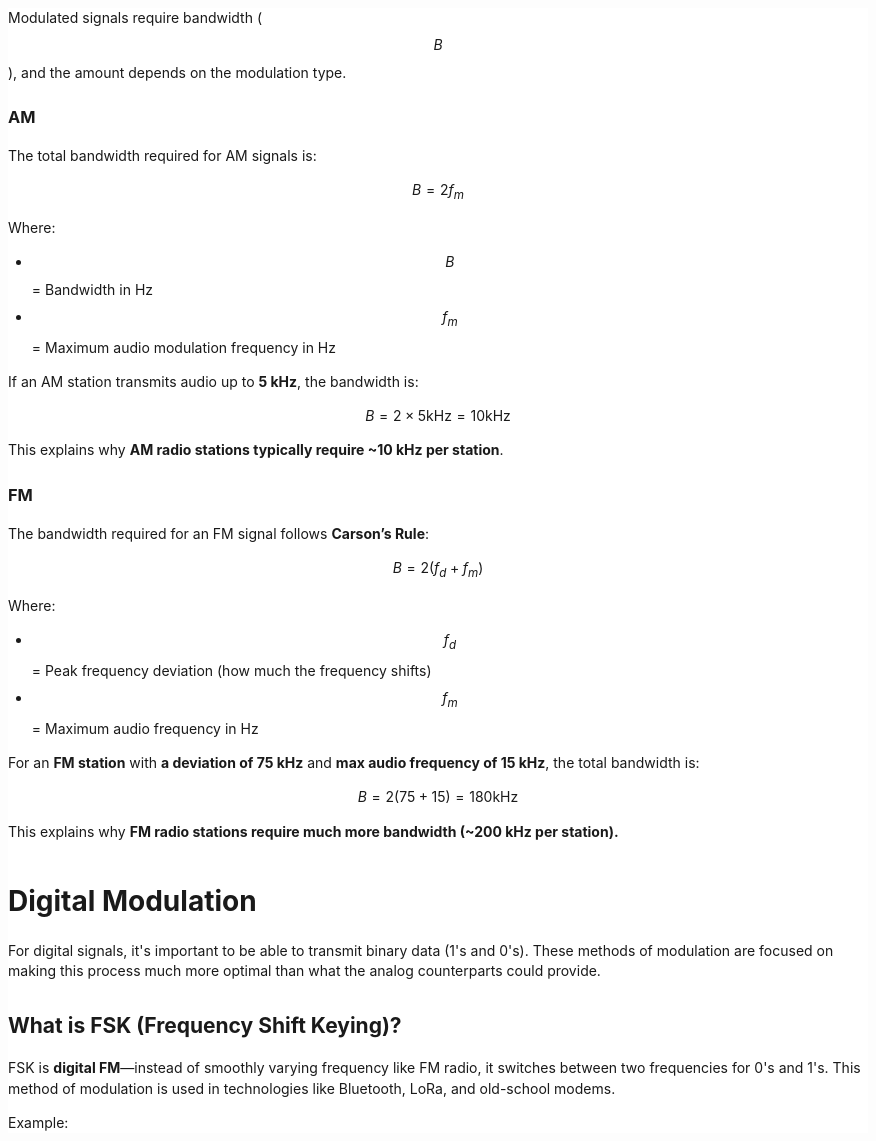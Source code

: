 Modulated signals require bandwidth ($$ B $$), and the amount depends on the modulation type.

### AM

The total bandwidth required for AM signals is:

$$
B = 2f_m
$$

Where:
- $$ B $$ = Bandwidth in Hz
- $$ f_m $$ = Maximum audio modulation frequency in Hz

If an AM station transmits audio up to **5 kHz**, the bandwidth is:

$$
B = 2 \times 5\text{kHz} = 10\text{kHz}
$$

This explains why **AM radio stations typically require ~10 kHz per station**.

### FM

The bandwidth required for an FM signal follows **Carson’s Rule**:

$$
B = 2 (f_d + f_m)
$$

Where:
- $$ f_d $$ = Peak frequency deviation (how much the frequency shifts)
- $$ f_m $$ = Maximum audio frequency in Hz

For an **FM station** with **a deviation of 75 kHz** and **max audio frequency of 15 kHz**, the total bandwidth is:

$$
B = 2 (75 + 15) = 180 \text{kHz}
$$

This explains why **FM radio stations require much more bandwidth (~200 kHz per station).**

# Digital Modulation

For digital signals, it's important to be able to transmit binary data (1's and 0's). These methods of modulation are 
focused on making this process much more optimal than what the analog counterparts could provide.

## What is FSK (Frequency Shift Keying)?

FSK is **digital FM**—instead of smoothly varying frequency like FM radio, it switches between two frequencies for 0's and 
1's. This method of modulation is used in technologies like Bluetooth, LoRa, and old-school modems.

Example:
